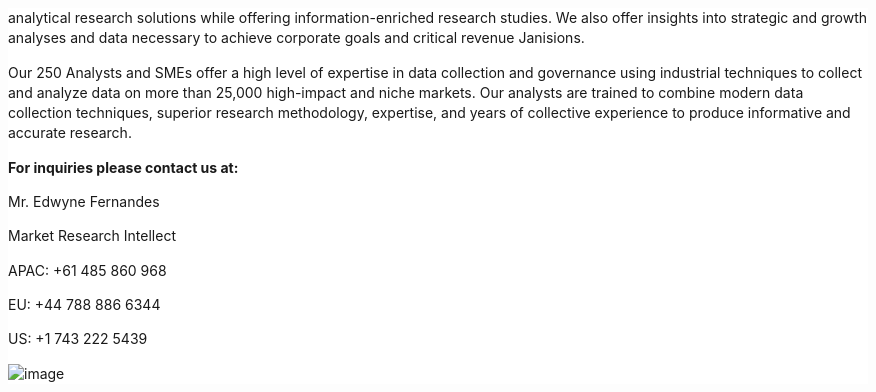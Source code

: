 analytical research solutions while offering information-enriched research studies.&nbsp;</span>We also offer insights into strategic and growth analyses and data necessary to achieve corporate goals and critical revenue Janisions.</p><p><span class="">Our 250 Analysts and SMEs offer a high level of expertise in data collection and governance using industrial techniques to collect and analyze data on more than 25,000 high-impact and niche markets. Our analysts are trained to combine modern data collection techniques, superior research methodology, expertise, and years of collective experience to produce informative and accurate research.</span></p><p><strong>For inquiries please contact us at:</strong></p><p>Mr. Edwyne Fernandes</p><p>Market Research Intellect</p><p>APAC: +61 485 860 968</p><p>EU: +44 788 886 6344</p><p>US: +1 743 222 5439</p>
![image](https://github.com/user-attachments/assets/fa371322-2ddc-4ba9-8270-ba024f457bf7)
